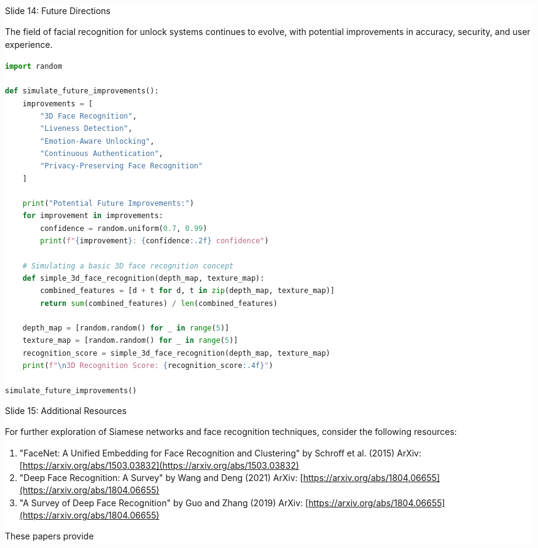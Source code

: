 Slide 14: Future Directions

The field of facial recognition for unlock systems continues to evolve, with potential improvements in accuracy, security, and user experience.

```python
import random

def simulate_future_improvements():
    improvements = [
        "3D Face Recognition",
        "Liveness Detection",
        "Emotion-Aware Unlocking",
        "Continuous Authentication",
        "Privacy-Preserving Face Recognition"
    ]

    print("Potential Future Improvements:")
    for improvement in improvements:
        confidence = random.uniform(0.7, 0.99)
        print(f"{improvement}: {confidence:.2f} confidence")

    # Simulating a basic 3D face recognition concept
    def simple_3d_face_recognition(depth_map, texture_map):
        combined_features = [d + t for d, t in zip(depth_map, texture_map)]
        return sum(combined_features) / len(combined_features)

    depth_map = [random.random() for _ in range(5)]
    texture_map = [random.random() for _ in range(5)]
    recognition_score = simple_3d_face_recognition(depth_map, texture_map)
    print(f"\n3D Recognition Score: {recognition_score:.4f}")

simulate_future_improvements()
```

Slide 15: Additional Resources

For further exploration of Siamese networks and face recognition techniques, consider the following resources:

1.  "FaceNet: A Unified Embedding for Face Recognition and Clustering" by Schroff et al. (2015) ArXiv: [https://arxiv.org/abs/1503.03832](https://arxiv.org/abs/1503.03832)
2.  "Deep Face Recognition: A Survey" by Wang and Deng (2021) ArXiv: [https://arxiv.org/abs/1804.06655](https://arxiv.org/abs/1804.06655)
3.  "A Survey of Deep Face Recognition" by Guo and Zhang (2019) ArXiv: [https://arxiv.org/abs/1804.06655](https://arxiv.org/abs/1804.06655)

These papers provide

